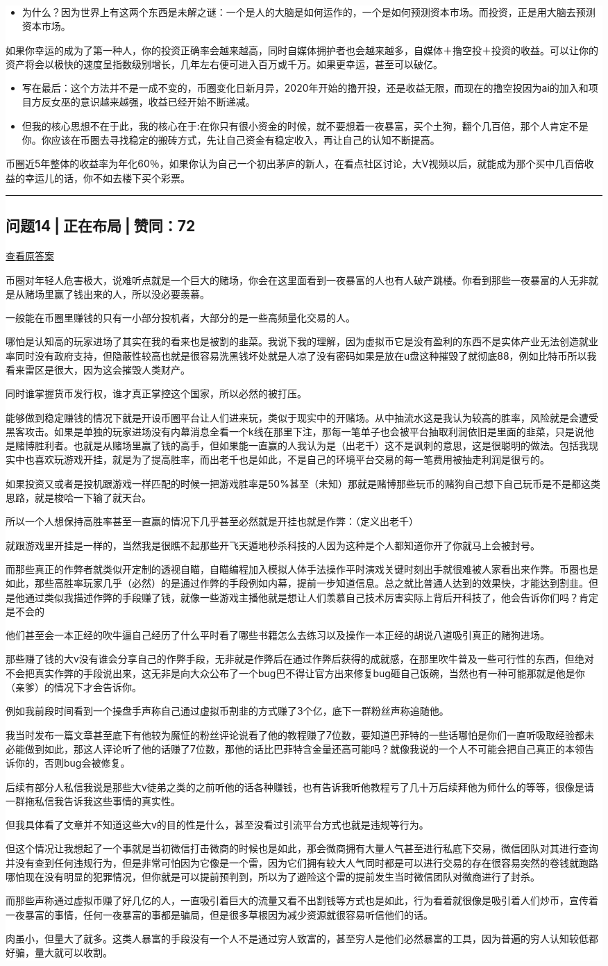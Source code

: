 - 为什么？因为世界上有这两个东西是未解之谜：一个是人的大脑是如何运作的，一个是如何预测资本市场。而投资，正是用大脑去预测资本市场。

如果你幸运的成为了第一种人，你的投资正确率会越来越高，同时自媒体拥护者也会越来越多，自媒体＋撸空投＋投资的收益。可以让你的资产将会以极快的速度呈指数级别增长，几年左右便可进入百万或千万。如果更幸运，甚至可以破亿。

- 写在最后：这个方法并不是一成不变的，币圈变化日新月异，2020年开始的撸开投，还是收益无限，而现在的撸空投因为ai的加入和项目方反女巫的意识越来越强，收益已经开始不断递减。

- 但我的核心思想不在于此，我的核心在于:在你只有很小资金的时候，就不要想着一夜暴富，买个土狗，翻个几百倍，那个人肯定不是你。你应该在币圈去寻找稳定的搬砖方式，先让自己资金有稳定收入，再让自己的认知不断提高。

币圈近5年整体的收益率为年化60％，如果你认为自己一个初出茅庐的新人，在看点社区讨论，大V视频以后，就能成为那个买中几百倍收益的幸运儿的话，你不如去楼下买个彩票。

---

## 问题14 | 正在布局 | 赞同：72

[查看原答案](https://www.zhihu.com/question/637535744/answer/113748178696)

币圈对年轻人危害极大，说难听点就是一个巨大的赌场，你会在这里面看到一夜暴富的人也有人破产跳楼。你看到那些一夜暴富的人无非就是从赌场里赢了钱出来的人，所以没必要羡慕。

一般能在币圈里赚钱的只有一小部分投机者，大部分的是一些高频量化交易的人。

哪怕是认知高的玩家进场了其实在我的看来也是被割的韭菜。我说下我的理解，因为虚拟币它是没有盈利的东西不是实体产业无法创造就业率同时没有政府支持，但隐蔽性较高也就是很容易洗黑钱坏处就是人凉了没有密码如果是放在u盘这种摧毁了就彻底88，例如比特币所以我看来雷区是很大，因为这会摧毁人类财产。

同时谁掌握货币发行权，谁才真正掌控这个国家，所以必然的被打压。

能够做到稳定赚钱的情况下就是开设币圈平台让人们进来玩，类似于现实中的开赌场。从中抽流水这是我认为较高的胜率，风险就是会遭受黑客攻击。如果是单独的玩家进场没有内幕消息全看一个k线在那里下注，那每一笔单子也会被平台抽取利润依旧是里面的韭菜，只是说他是赌博胜利者。也就是从赌场里赢了钱的高手，但如果能一直赢的人我认为是（出老千）这不是讽刺的意思，这是很聪明的做法。包括我现实中也喜欢玩游戏开挂，就是为了提高胜率，而出老千也是如此，不是自己的环境平台交易的每一笔费用被抽走利润是很亏的。

如果投资又或者是投机跟游戏一样匹配的时候一把游戏胜率是50%甚至（未知）那就是赌博那些玩币的赌狗自己想下自己玩币是不是都这类思路，就是梭哈一下输了就天台。

所以一个人想保持高胜率甚至一直赢的情况下几乎甚至必然就是开挂也就是作弊：（定义出老千）

就跟游戏里开挂是一样的，当然我是很瞧不起那些开飞天遁地秒杀科技的人因为这种是个人都知道你开了你就马上会被封号。

而那些真正的作弊者就类似开定制的透视自瞄，自瞄编程加入模拟人体手法操作平时演戏关键时刻出手就很难被人家看出来作弊。币圈也是如此，那些高胜率玩家几乎（必然）的是通过作弊的手段例如内幕，提前一步知道信息。总之就比普通人达到的效果快，才能达到割韭。但是他通过类似我描述作弊的手段赚了钱，就像一些游戏主播他就是想让人们羡慕自己技术厉害实际上背后开科技了，他会告诉你们吗？肯定是不会的

他们甚至会一本正经的吹牛逼自己经历了什么平时看了哪些书籍怎么去练习以及操作一本正经的胡说八道吸引真正的赌狗进场。

那些赚了钱的大v没有谁会分享自己的作弊手段，无非就是作弊后在通过作弊后获得的成就感，在那里吹牛普及一些可行性的东西，但绝对不会把真实作弊的手段说出来，这无非是向大众公布了一个bug巴不得让官方出来修复bug砸自己饭碗，当然也有一种可能那就是他是你（亲爹）的情况下才会告诉你。

例如我前段时间看到一个操盘手声称自己通过虚拟币割韭的方式赚了3个亿，底下一群粉丝声称追随他。

我当时发布一篇文章甚至底下有他较为魔怔的粉丝评论说看了他的教程赚了7位数，要知道巴菲特的一些话哪怕是你们一直听吸取经验都未必能做到如此，那这人评论听了他的话赚了7位数，那他的话比巴菲特含金量还高可能吗？就像我说的一个人不可能会把自己真正的本领告诉你的，否则bug会被修复。

后续有部分人私信我说是那些大v徒弟之类的之前听他的话各种赚钱，也有告诉我听他教程亏了几十万后续拜他为师什么的等等，很像是请一群拖私信我告诉我这些事情的真实性。

但我具体看了文章并不知道这些大v的目的性是什么，甚至没看过引流平台方式也就是违规等行为。

但这个情况让我想起了一个事就是当初微信打击微商的时候也是如此，那会微商拥有大量人气甚至进行私底下交易，微信团队对其进行查询并没有查到任何违规行为，但是非常可怕因为它像是一个雷，因为它们拥有较大人气同时都是可以进行交易的存在很容易突然的卷钱就跑路哪怕现在没有明显的犯罪情况，但你就是可以提前预判到，所以为了避险这个雷的提前发生当时微信团队对微商进行了封杀。

而那些声称通过虚拟币赚了好几亿的人，一直吸引着巨大的流量又看不出割钱等方式也是如此，行为看着就很像是吸引着人们炒币，宣传着一夜暴富的事情，任何一夜暴富的事都是骗局，但是很多草根因为减少资源就很容易听信他们的话。

肉虽小，但量大了就多。这类人暴富的手段没有一个人不是通过穷人致富的，甚至穷人是他们必然暴富的工具，因为普遍的穷人认知较低都好骗，量大就可以收割。

